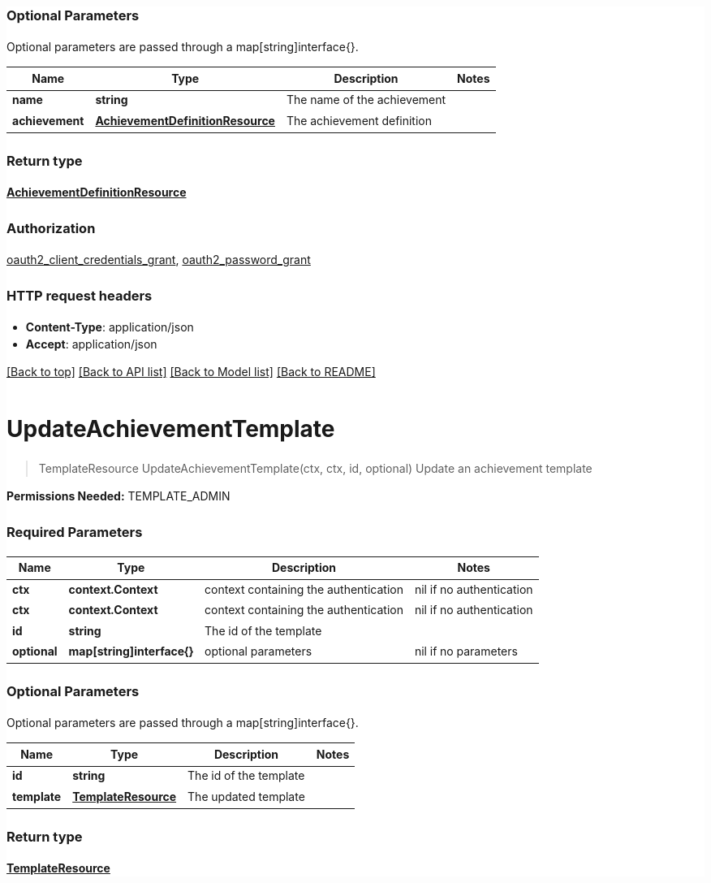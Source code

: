 ### Optional Parameters
Optional parameters are passed through a map[string]interface{}.

Name | Type | Description  | Notes
------------- | ------------- | ------------- | -------------
 **name** | **string**| The name of the achievement | 
 **achievement** | [**AchievementDefinitionResource**](AchievementDefinitionResource.md)| The achievement definition | 

### Return type

[**AchievementDefinitionResource**](AchievementDefinitionResource.md)

### Authorization

[oauth2_client_credentials_grant](../README.md#oauth2_client_credentials_grant), [oauth2_password_grant](../README.md#oauth2_password_grant)

### HTTP request headers

 - **Content-Type**: application/json
 - **Accept**: application/json

[[Back to top]](#) [[Back to API list]](../README.md#documentation-for-api-endpoints) [[Back to Model list]](../README.md#documentation-for-models) [[Back to README]](../README.md)

# **UpdateAchievementTemplate**
> TemplateResource UpdateAchievementTemplate(ctx, ctx, id, optional)
Update an achievement template

<b>Permissions Needed:</b> TEMPLATE_ADMIN

### Required Parameters

Name | Type | Description  | Notes
------------- | ------------- | ------------- | -------------
 **ctx** | **context.Context** | context containing the authentication | nil if no authentication
 **ctx** | **context.Context** | context containing the authentication | nil if no authentication
  **id** | **string**| The id of the template | 
 **optional** | **map[string]interface{}** | optional parameters | nil if no parameters

### Optional Parameters
Optional parameters are passed through a map[string]interface{}.

Name | Type | Description  | Notes
------------- | ------------- | ------------- | -------------
 **id** | **string**| The id of the template | 
 **template** | [**TemplateResource**](TemplateResource.md)| The updated template | 

### Return type

[**TemplateResource**](TemplateResource.md)
